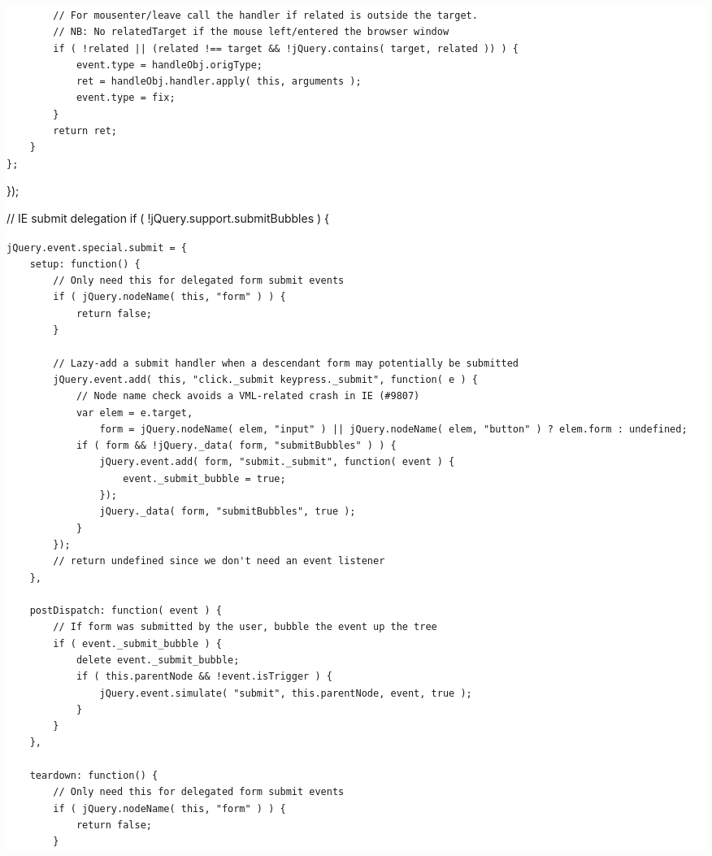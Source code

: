 			// For mousenter/leave call the handler if related is outside the target.
			// NB: No relatedTarget if the mouse left/entered the browser window
			if ( !related || (related !== target && !jQuery.contains( target, related )) ) {
				event.type = handleObj.origType;
				ret = handleObj.handler.apply( this, arguments );
				event.type = fix;
			}
			return ret;
		}
	};
});

// IE submit delegation
if ( !jQuery.support.submitBubbles ) {

	jQuery.event.special.submit = {
		setup: function() {
			// Only need this for delegated form submit events
			if ( jQuery.nodeName( this, "form" ) ) {
				return false;
			}

			// Lazy-add a submit handler when a descendant form may potentially be submitted
			jQuery.event.add( this, "click._submit keypress._submit", function( e ) {
				// Node name check avoids a VML-related crash in IE (#9807)
				var elem = e.target,
					form = jQuery.nodeName( elem, "input" ) || jQuery.nodeName( elem, "button" ) ? elem.form : undefined;
				if ( form && !jQuery._data( form, "submitBubbles" ) ) {
					jQuery.event.add( form, "submit._submit", function( event ) {
						event._submit_bubble = true;
					});
					jQuery._data( form, "submitBubbles", true );
				}
			});
			// return undefined since we don't need an event listener
		},

		postDispatch: function( event ) {
			// If form was submitted by the user, bubble the event up the tree
			if ( event._submit_bubble ) {
				delete event._submit_bubble;
				if ( this.parentNode && !event.isTrigger ) {
					jQuery.event.simulate( "submit", this.parentNode, event, true );
				}
			}
		},

		teardown: function() {
			// Only need this for delegated form submit events
			if ( jQuery.nodeName( this, "form" ) ) {
				return false;
			}
